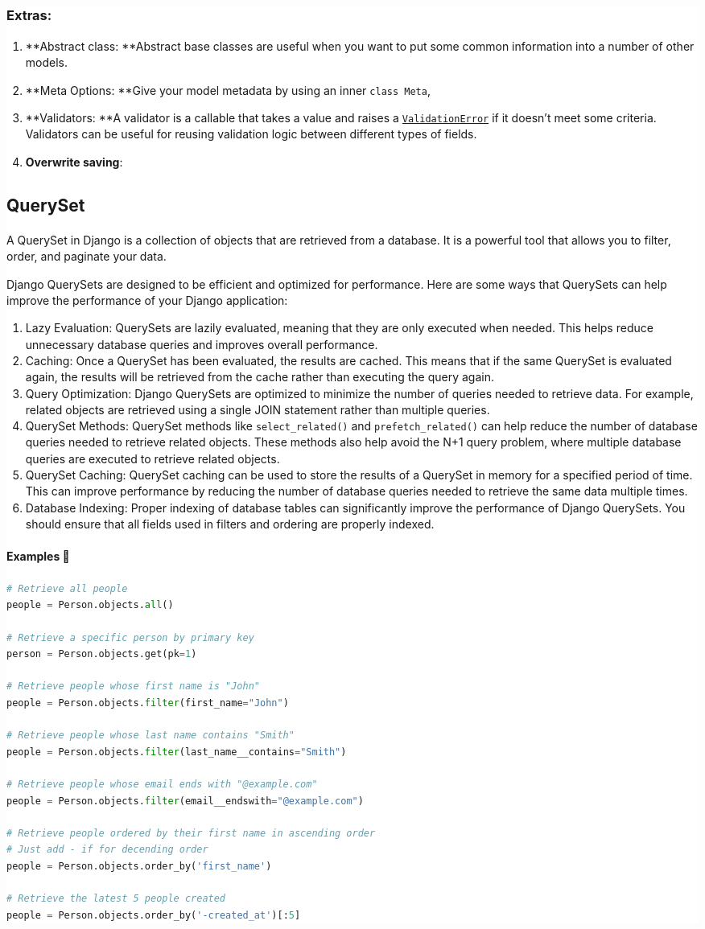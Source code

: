 ### Extras:

1. **Abstract class: **Abstract base classes are useful when you want to put some common information into a number of other models.

2. **Meta Options: **Give your model metadata by using an inner `class Meta`,

3. **Validators: **A validator is a callable that takes a value and raises a [`ValidationError`](https://docs.djangoproject.com/en/4.2/ref/exceptions/#django.core.exceptions.ValidationError) if it doesn’t meet some criteria. Validators can be useful for reusing validation logic between different types of fields.

4. **Overwrite saving**:

   



## QuerySet

A QuerySet in Django is a collection of objects that are retrieved from a database. It is a powerful tool that allows you to filter, order, and paginate your data.

Django QuerySets are designed to be efficient and optimized for performance. Here are some ways that QuerySets can help improve the performance of your Django application:

1. Lazy Evaluation: QuerySets are lazily evaluated, meaning that they are only executed when needed. This helps reduce unnecessary database queries and improves overall performance.
2. Caching: Once a QuerySet has been evaluated, the results are cached. This means that if the same QuerySet is evaluated again, the results will be retrieved from the cache rather than executing the query again.
3. Query Optimization: Django QuerySets are optimized to minimize the number of queries needed to retrieve data. For example, related objects are retrieved using a single JOIN statement rather than multiple queries.
4. QuerySet Methods: QuerySet methods like `select_related()` and `prefetch_related()` can help reduce the number of database queries needed to retrieve related objects. These methods also help avoid the N+1 query problem, where multiple database queries are executed to retrieve related objects.
5. QuerySet Caching: QuerySet caching can be used to store the results of a QuerySet in memory for a specified period of time. This can improve performance by reducing the number of database queries needed to retrieve the same data multiple times.
6. Database Indexing: Proper indexing of database tables can significantly improve the performance of Django QuerySets. You should ensure that all fields used in filters and ordering are properly indexed.

#### Examples 📌

```python
# Retrieve all people
people = Person.objects.all()

# Retrieve a specific person by primary key
person = Person.objects.get(pk=1)

# Retrieve people whose first name is "John"
people = Person.objects.filter(first_name="John")

# Retrieve people whose last name contains "Smith"
people = Person.objects.filter(last_name__contains="Smith")

# Retrieve people whose email ends with "@example.com"
people = Person.objects.filter(email__endswith="@example.com")

# Retrieve people ordered by their first name in ascending order
# Just add - if for decending order
people = Person.objects.order_by('first_name')

# Retrieve the latest 5 people created
people = Person.objects.order_by('-created_at')[:5]
```